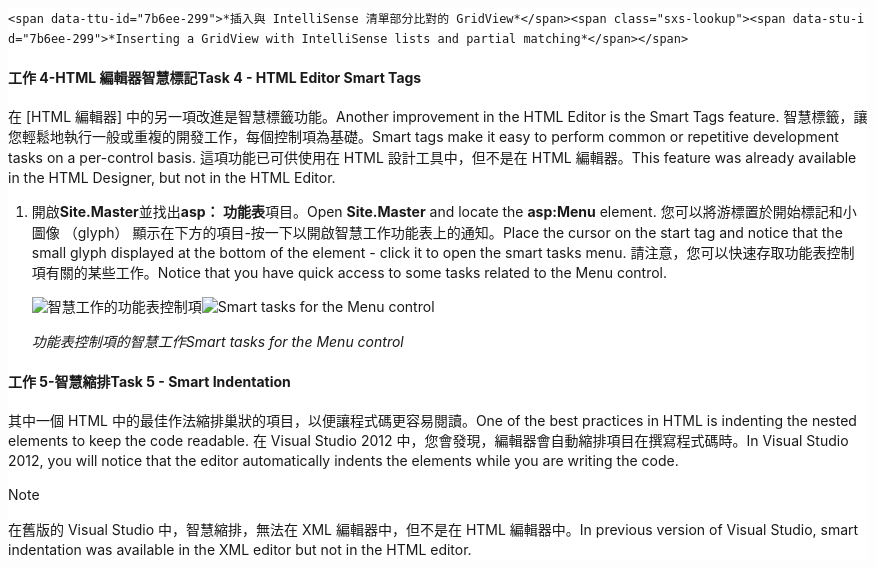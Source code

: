     <span data-ttu-id="7b6ee-299">*插入與 IntelliSense 清單部分比對的 GridView*</span><span class="sxs-lookup"><span data-stu-id="7b6ee-299">*Inserting a GridView with IntelliSense lists and partial matching*</span></span>

<a id="Ex2Task4"></a>

<a id="Task_4_-_HTML_Editor_Smart_Tags"></a>
#### <a name="task-4---html-editor-smart-tags"></a><span data-ttu-id="7b6ee-300">工作 4-HTML 編輯器智慧標記</span><span class="sxs-lookup"><span data-stu-id="7b6ee-300">Task 4 - HTML Editor Smart Tags</span></span>

<span data-ttu-id="7b6ee-301">在 [HTML 編輯器] 中的另一項改進是智慧標籤功能。</span><span class="sxs-lookup"><span data-stu-id="7b6ee-301">Another improvement in the HTML Editor is the Smart Tags feature.</span></span> <span data-ttu-id="7b6ee-302">智慧標籤，讓您輕鬆地執行一般或重複的開發工作，每個控制項為基礎。</span><span class="sxs-lookup"><span data-stu-id="7b6ee-302">Smart tags make it easy to perform common or repetitive development tasks on a per-control basis.</span></span> <span data-ttu-id="7b6ee-303">這項功能已可供使用在 HTML 設計工具中，但不是在 HTML 編輯器。</span><span class="sxs-lookup"><span data-stu-id="7b6ee-303">This feature was already available in the HTML Designer, but not in the HTML Editor.</span></span>

1. <span data-ttu-id="7b6ee-304">開啟**Site.Master**並找出**asp： 功能表**項目。</span><span class="sxs-lookup"><span data-stu-id="7b6ee-304">Open **Site.Master** and locate the **asp:Menu** element.</span></span> <span data-ttu-id="7b6ee-305">您可以將游標置於開始標記和小圖像 （glyph） 顯示在下方的項目-按一下以開啟智慧工作功能表上的通知。</span><span class="sxs-lookup"><span data-stu-id="7b6ee-305">Place the cursor on the start tag and notice that the small glyph displayed at the bottom of the element - click it to open the smart tasks menu.</span></span> <span data-ttu-id="7b6ee-306">請注意，您可以快速存取功能表控制項有關的某些工作。</span><span class="sxs-lookup"><span data-stu-id="7b6ee-306">Notice that you have quick access to some tasks related to the Menu control.</span></span>

    <span data-ttu-id="7b6ee-307">![智慧工作的功能表控制項](whats-new-in-aspnet-and-web-development-in-visual-studio-2012/_static/image32.png "智慧工作的功能表控制項")</span><span class="sxs-lookup"><span data-stu-id="7b6ee-307">![Smart tasks for the Menu control](whats-new-in-aspnet-and-web-development-in-visual-studio-2012/_static/image32.png "Smart tasks for the Menu control")</span></span>

    <span data-ttu-id="7b6ee-308">*功能表控制項的智慧工作*</span><span class="sxs-lookup"><span data-stu-id="7b6ee-308">*Smart tasks for the Menu control*</span></span>

<a id="Ex2Task5"></a>

<a id="Task_5_-_Smart_Indentation"></a>
#### <a name="task-5---smart-indentation"></a><span data-ttu-id="7b6ee-309">工作 5-智慧縮排</span><span class="sxs-lookup"><span data-stu-id="7b6ee-309">Task 5 - Smart Indentation</span></span>

<span data-ttu-id="7b6ee-310">其中一個 HTML 中的最佳作法縮排巢狀的項目，以便讓程式碼更容易閱讀。</span><span class="sxs-lookup"><span data-stu-id="7b6ee-310">One of the best practices in HTML is indenting the nested elements to keep the code readable.</span></span> <span data-ttu-id="7b6ee-311">在 Visual Studio 2012 中，您會發現，編輯器會自動縮排項目在撰寫程式碼時。</span><span class="sxs-lookup"><span data-stu-id="7b6ee-311">In Visual Studio 2012, you will notice that the editor automatically indents the elements while you are writing the code.</span></span>

> [!NOTE]
> <span data-ttu-id="7b6ee-312">在舊版的 Visual Studio 中，智慧縮排，無法在 XML 編輯器中，但不是在 HTML 編輯器中。</span><span class="sxs-lookup"><span data-stu-id="7b6ee-312">In previous version of Visual Studio, smart indentation was available in the XML editor but not in the HTML editor.</span></span>

